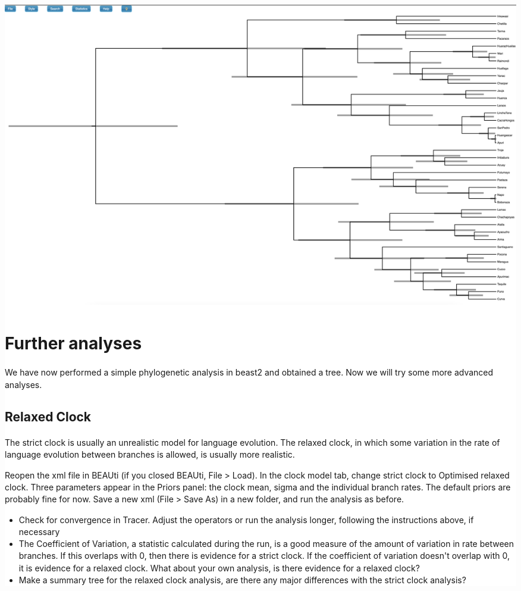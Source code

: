 ![](doc/icytree.png)


# Further analyses

We have now performed a simple phylogenetic analysis in beast2 and obtained a tree. Now we will try some more advanced analyses.

## Relaxed Clock

The strict clock is usually an unrealistic model for language evolution. The relaxed clock, in which some variation in the rate of language evolution between branches is allowed, is usually more realistic.

Reopen the xml file in BEAUti (if you closed BEAUti, File > Load). In the clock model tab, change strict clock to Optimised relaxed clock. Three parameters appear in the Priors panel: the clock mean, sigma and the individual branch rates. The default priors are probably fine for now. Save a new xml (File > Save As) in a new folder, and run the analysis as before.

* Check for convergence in Tracer. Adjust the operators or run the analysis longer, following the instructions above, if necessary
* The Coefficient of Variation, a statistic calculated during the run, is a good measure of the amount of variation in rate between branches. If this overlaps with 0, then there is evidence for a strict clock. If the coefficient of variation doesn't overlap with 0, it is evidence for a relaxed clock. What about your own analysis, is there evidence for a relaxed clock?
* Make a summary tree for the relaxed clock analysis, are there any major differences with the strict clock analysis?
